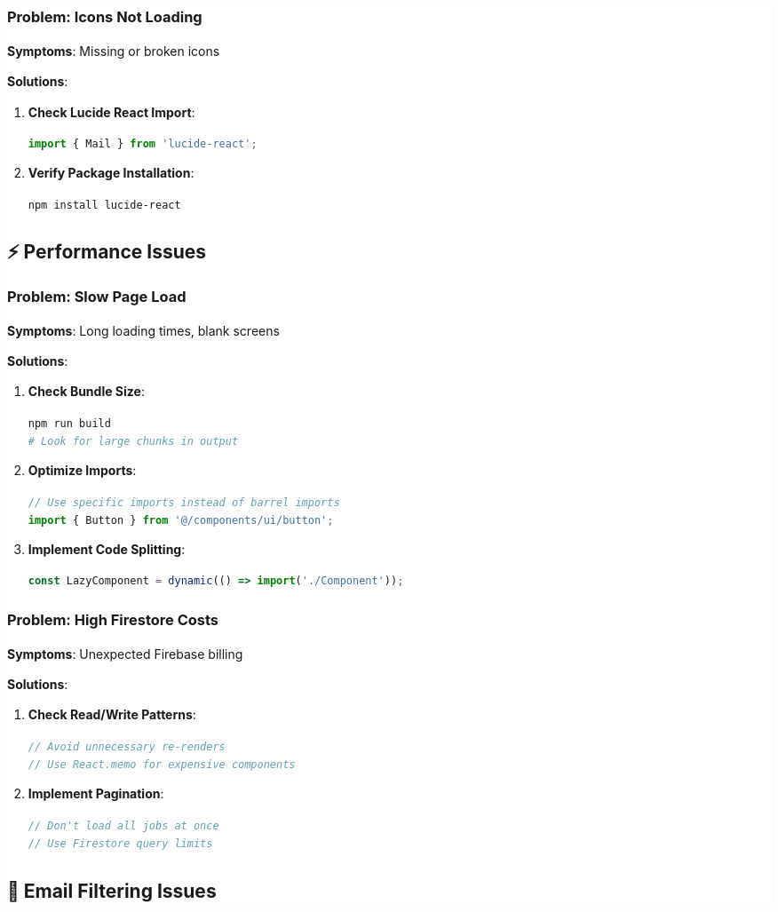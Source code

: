 ### Problem: Icons Not Loading
**Symptoms**: Missing or broken icons

**Solutions**:
1. **Check Lucide React Import**:
   ```javascript
   import { Mail } from 'lucide-react';
   ```

2. **Verify Package Installation**:
   ```bash
   npm install lucide-react
   ```

## ⚡ Performance Issues

### Problem: Slow Page Load
**Symptoms**: Long loading times, blank screens

**Solutions**:
1. **Check Bundle Size**:
   ```bash
   npm run build
   # Look for large chunks in output
   ```

2. **Optimize Imports**:
   ```javascript
   // Use specific imports instead of barrel imports
   import { Button } from '@/components/ui/button';
   ```

3. **Implement Code Splitting**:
   ```javascript
   const LazyComponent = dynamic(() => import('./Component'));
   ```

### Problem: High Firestore Costs
**Symptoms**: Unexpected Firebase billing

**Solutions**:
1. **Check Read/Write Patterns**:
   ```javascript
   // Avoid unnecessary re-renders
   // Use React.memo for expensive components
   ```

2. **Implement Pagination**:
   ```javascript
   // Don't load all jobs at once
   // Use Firestore query limits
   ```

## 📧 Email Filtering Issues
